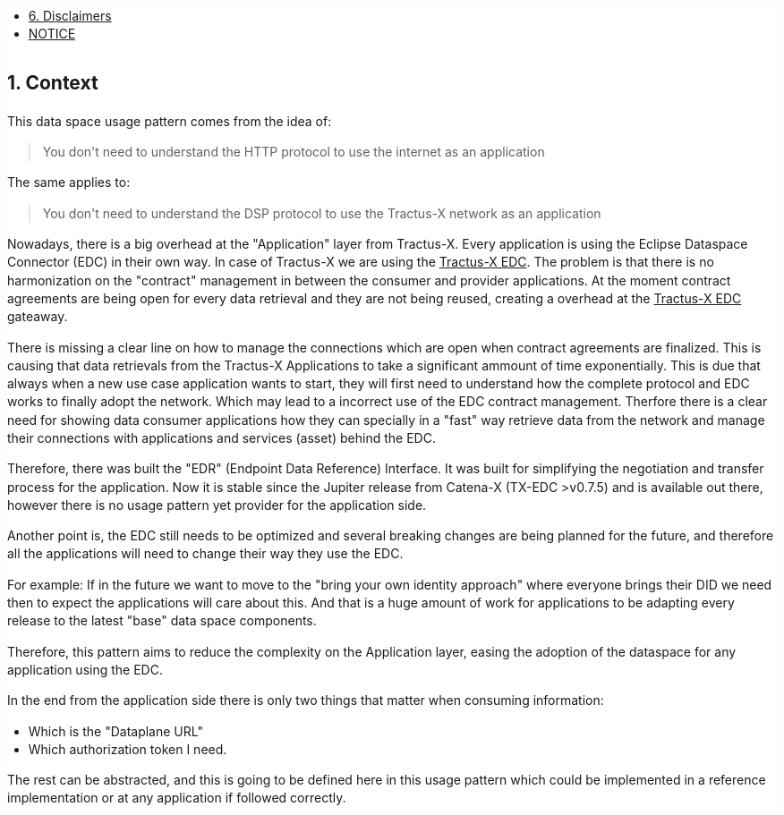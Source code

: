 - [6. Disclaimers](#6-disclaimers)
- [NOTICE](#notice)

## 1.  Context

This data space usage pattern comes from the idea of:

> You don't need to understand the HTTP protocol to use the internet as an application

The same applies to:

> You don't need to understand the DSP protocol to use the Tractus-X network as an application

Nowadays, there is a big overhead at the "Application" layer from Tractus-X. Every application is using the Eclipse Dataspace Connector (EDC) in their own way. In case of Tractus-X we are using the [Tractus-X EDC](https://github.com/eclipse-tractusx/tractusx-edc).
The problem is that there is no harmonization on the "contract" management in between the consumer and provider applications. At the moment contract agreements are being open for every data retrieval and they are not being reused, creating a overhead at the [Tractus-X EDC](https://github.com/eclipse-tractusx/tractusx-edc) gateaway.

There is missing a clear line on how to manage the connections which are open when contract agreements are finalized. This is causing that data retrievals from the Tractus-X Applications to take a significant ammount of time exponentially. This is due that always when a new use case application wants to start, they will first need to understand how the complete protocol and EDC works to finally adopt the network. Which may lead to a incorrect use of the EDC contract management. Therfore there is a clear need for showing data consumer applications how they can specially in a "fast" way retrieve data from the network and manage their connections with applications and services (asset) behind the EDC.

Therefore, there was built the "EDR" (Endpoint Data Reference) Interface. It was built for simplifying the negotiation and transfer process for the application. Now it is stable since the Jupiter release from Catena-X (TX-EDC >v0.7.5) and is available out there, however there is no usage pattern yet provider for the application side.

Another point is, the EDC still needs to be optimized and several breaking changes are being planned for the future, and therefore all the applications will need to change their way they use the EDC.

For example: If in the future we want to move to the "bring your own identity approach" where everyone brings their DID we need then to expect the applications will care about this.
And that is a huge amount of work for applications to be adapting every release to the latest "base" data space components.

Therefore, this pattern aims to reduce the complexity on the Application layer, easing the adoption of the dataspace for any application using the EDC.

In the end from the application side there is only two things that matter when consuming information:

- Which is the "Dataplane URL"
- Which authorization token I need.

The rest can be abstracted, and this is going to be defined here in this usage pattern which could be implemented in a reference implementation or at any application if followed correctly.
